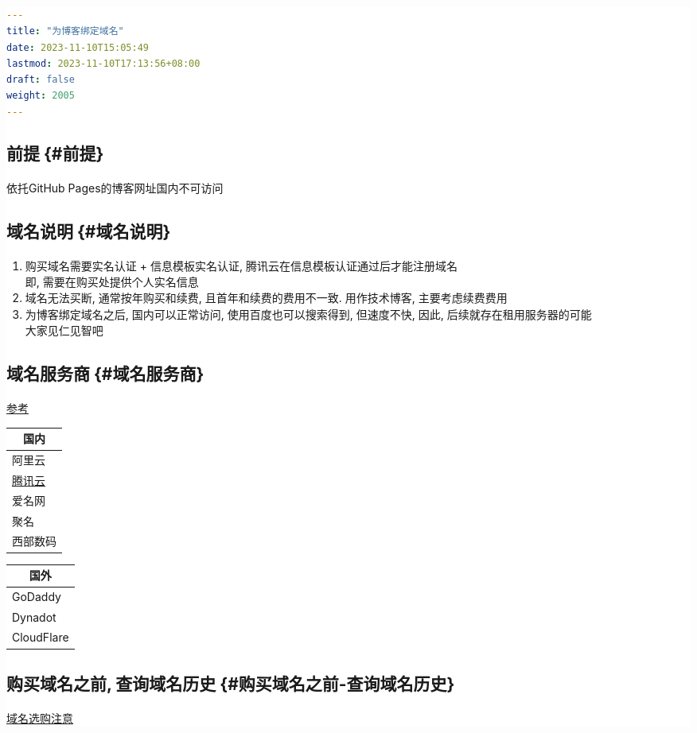 ```yaml
---
title: "为博客绑定域名"
date: 2023-11-10T15:05:49
lastmod: 2023-11-10T17:13:56+08:00
draft: false
weight: 2005
---
```


## 前提 {#前提}

依托GitHub Pages的博客网址国内不可访问 <br/>


## 域名说明 {#域名说明}

1.  购买域名需要实名认证 + 信息模板实名认证, 腾讯云在信息模板认证通过后才能注册域名 <br/>
    即, 需要在购买处提供个人实名信息 <br/>
2.  域名无法买断, 通常按年购买和续费, 且首年和续费的费用不一致. 用作技术博客, 主要考虑续费费用 <br/>
3.  为博客绑定域名之后, 国内可以正常访问, 使用百度也可以搜索得到, 但速度不快, 因此, 后续就存在租用服务器的可能 <br/>
    大家见仁见智吧 <br/>


## 域名服务商 {#域名服务商}

[参考](https://zhuanlan.zhihu.com/p/622045726) <br/>

| 国内                                                              |
|-----------------------------------------------------------------|
| 阿里云                                                            |
| [腾讯云](https://dnspod.cloud.tencent.com/?from=qcloudHpProductDns/) |
| 爱名网                                                            |
| 聚名                                                              |
| 西部数码                                                          |

| 国外       |
|----------|
| GoDaddy    |
| Dynadot    |
| CloudFlare |


## 购买域名之前, 查询域名历史 {#购买域名之前-查询域名历史}

[域名选购注意](https://zhuanlan.zhihu.com/p/640822963) <br/>
